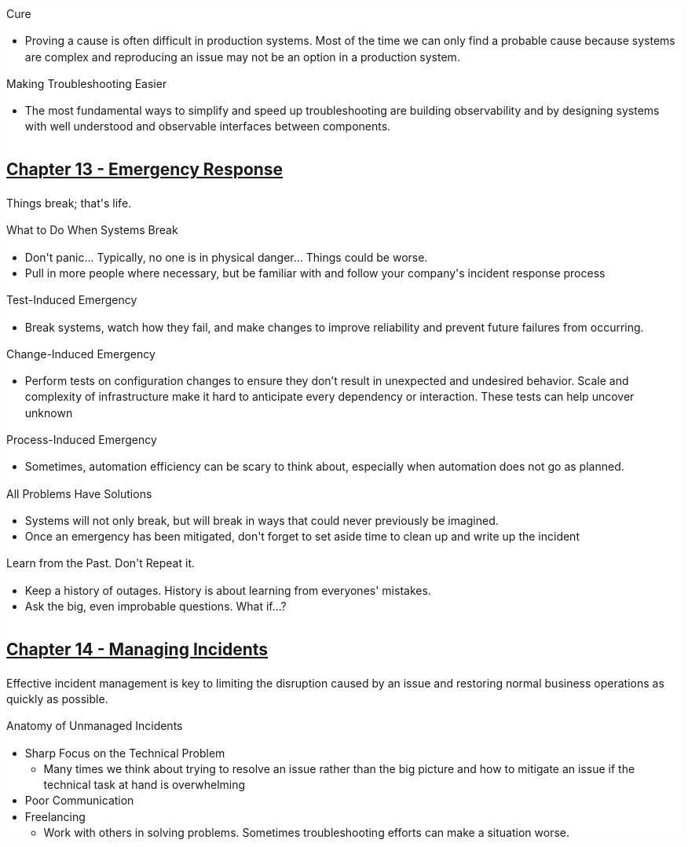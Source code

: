 Cure

* Proving a cause is often difficult in production systems. Most of the time we can only find a probable cause because systems are complex and reproducing an issue may not be an option in a production system.

Making Troubleshooting Easier

* The most fundamental ways to simplify and speed up troubleshooting are building observability and by designing systems with well understood and observable interfaces between components.

## [Chapter 13 - Emergency Response](https://landing.google.com/sre/sre-book/chapters/emergency-response/)

Things break; that's life.

What to Do When Systems Break

* Don't panic... Typically, no one is in physical danger... Things could be worse.
* Pull in more people where necessary, but be familiar with and follow your company's incident response process

Test-Induced Emergency

* Break systems, watch how they fail, and make changes to improve reliability and prevent future failures from occurring.

Change-Induced Emergency

* Perform tests on configuration changes to ensure they don’t result in unexpected and undesired behavior. Scale and complexity of infrastructure make it hard to anticipate every dependency or interaction. These tests can help uncover unknown

Process-Induced Emergency

* Sometimes, automation efficiency can be scary to think about, especially when automation does not go as planned.

All Problems Have Solutions

* Systems will not only break, but will break in ways that could never previously be imagined.
* Once an emergency has been mitigated, don't forget to set aside time to clean up and write up the incident

Learn from the Past. Don't Repeat it.

* Keep a history of outages. History is about learning from everyones' mistakes.
* Ask the big, even improbable questions. What if...?

## [Chapter 14 - Managing Incidents](https://landing.google.com/sre/sre-book/chapters/managing-incidents/)

Effective incident management is key to limiting the disruption caused by an issue and restoring normal business operations as quickly as possible.

Anatomy of Unmanaged Incidents

* Sharp Focus on the Technical Problem
  * Many times we think about trying to resolve an issue rather than the big picture and how to mitigate an issue if the technical task at hand is overwhelming
* Poor Communication
* Freelancing
  * Work with others in solving problems. Sometimes troubleshooting efforts can make a situation worse.

